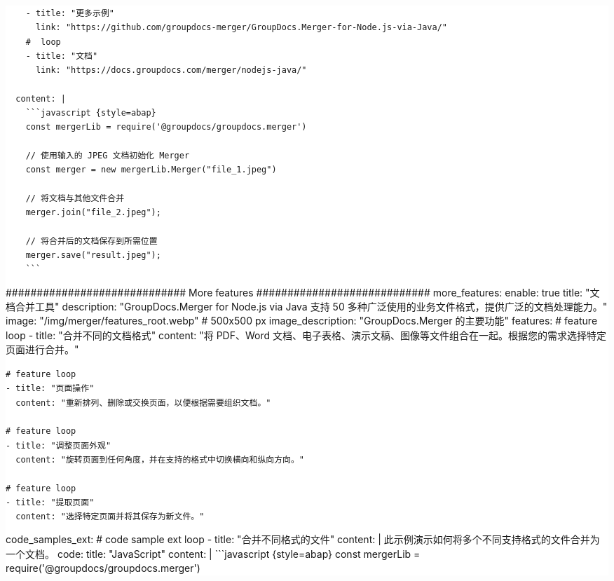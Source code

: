         - title: "更多示例"
          link: "https://github.com/groupdocs-merger/GroupDocs.Merger-for-Node.js-via-Java/"
        #  loop
        - title: "文档"
          link: "https://docs.groupdocs.com/merger/nodejs-java/"
          
      content: |
        ```javascript {style=abap}
        const mergerLib = require('@groupdocs/groupdocs.merger')

        // 使用输入的 JPEG 文档初始化 Merger
        const merger = new mergerLib.Merger("file_1.jpeg")

        // 将文档与其他文件合并
        merger.join("file_2.jpeg");

        // 将合并后的文档保存到所需位置
        merger.save("result.jpeg");
        ```            

############################# More features ############################
more_features:
  enable: true
  title: "文档合并工具"
  description: "GroupDocs.Merger for Node.js via Java 支持 50 多种广泛使用的业务文件格式，提供广泛的文档处理能力。"
  image: "/img/merger/features_root.webp" # 500x500 px
  image_description: "GroupDocs.Merger 的主要功能"
  features:
    # feature loop
    - title: "合并不同的文档格式"
      content: "将 PDF、Word 文档、电子表格、演示文稿、图像等文件组合在一起。根据您的需求选择特定页面进行合并。"

    # feature loop
    - title: "页面操作"
      content: "重新排列、删除或交换页面，以便根据需要组织文档。"

    # feature loop
    - title: "调整页面外观"
      content: "旋转页面到任何角度，并在支持的格式中切换横向和纵向方向。"

    # feature loop
    - title: "提取页面"
      content: "选择特定页面并将其保存为新文件。"
      
  code_samples_ext:
    # code sample ext loop
    - title: "合并不同格式的文件"
      content: |
        此示例演示如何将多个不同支持格式的文件合并为一个文档。
      code:
        title: "JavaScript"
        content: |
          ```javascript {style=abap}
          const mergerLib = require('@groupdocs/groupdocs.merger')
          